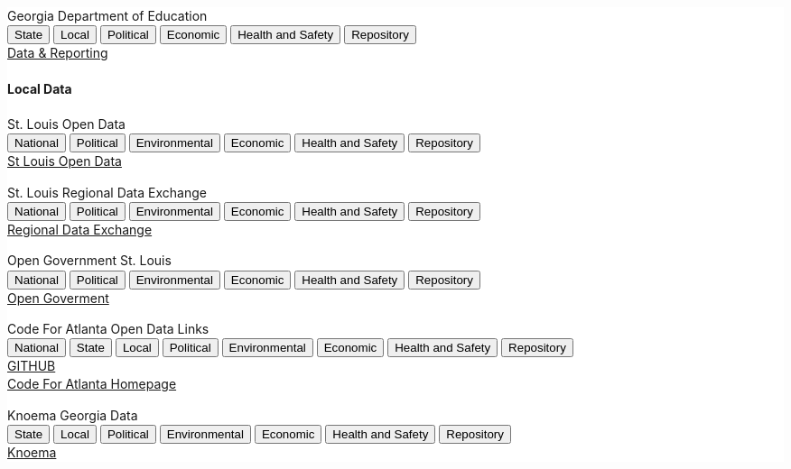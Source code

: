 Georgia Department of Education <a id="local"></a>   
<a href="#state"><button class="button">State</button></a>
<a href="#local"><button class="button">Local</button></a>
<a href="#political"><button class="button">Political</button></a>
<a href="#economic"><button class="button">Economic</button></a>
<a href="#health"><button class="button">Health and Safety</button></a>
<a href="#repository"><button class="button">Repository</button></a>  
<a href="https://www.gadoe.org/Pages/Home.aspx">Data & Reporting</a>

<h4>Local Data</h4>

St. Louis Open Data  
<a href="#local"><button class="button">National</button></a>
<a href="#political"><button class="button">Political</button></a>
<a href="#environmental"><button class="button">Environmental</button></a>
<a href="#economic"><button class="button">Economic</button></a>
<a href="#health"><button class="button">Health and Safety</button></a>
<a href="#repository"><button class="button">Repository</button></a>  
<a href="https://www.stlouis-mo.gov/data/index.cfm">St Louis Open Data</a>

St. Louis Regional Data Exchange  
<a href="#local"><button class="button">National</button></a>
<a href="#political"><button class="button">Political</button></a>
<a href="#environmental"><button class="button">Environmental</button></a>
<a href="#economic"><button class="button">Economic</button></a>
<a href="#health"><button class="button">Health and Safety</button></a>
<a href="#repository"><button class="button">Repository</button></a>  
<a href="https://rdx.stldata.org/">Regional Data Exchange</a>

Open Government St. Louis  
<a href="#local"><button class="button">National</button></a>
<a href="#political"><button class="button">Political</button></a>
<a href="#environmental"><button class="button">Environmental</button></a>
<a href="#economic"><button class="button">Economic</button></a>
<a href="#health"><button class="button">Health and Safety</button></a>
<a href="#repository"><button class="button">Repository</button></a>  
<a href="https://data.stlouisco.com/pages/open-data">Open Goverment</a>

Code For Atlanta Open Data Links  
<a href="#national"><button class="button">National</button></a>
<a href="#state"><button class="button">State</button></a>
<a href="#local"><button class="button">Local</button></a>
<a href="#political"><button class="button">Political</button></a>
<a href="#environmental"><button class="button">Environmental</button></a>
<a href="#economic"><button class="button">Economic</button></a>
<a href="#health"><button class="button">Health and Safety</button></a>
<a href="#repository"><button class="button">Repository</button></a>  
<a href="https://github.com/codeforatlanta/open-data">GITHUB</a>  
<a href="https://www.codeforatlanta.org/">Code For Atlanta Homepage</a>

Knoema Georgia Data  
<a href="#state"><button class="button">State</button></a>
<a href="#local"><button class="button">Local</button></a>
<a href="#political"><button class="button">Political</button></a>
<a href="#environmental"><button class="button">Environmental</button></a>
<a href="#economic"><button class="button">Economic</button></a>
<a href="#health"><button class="button">Health and Safety</button></a>
<a href="#repository"><button class="button">Repository</button></a>  
<a href="https://knoema.com/atlas/United-States-of-America/Georgia/datasets">Knoema</a>
